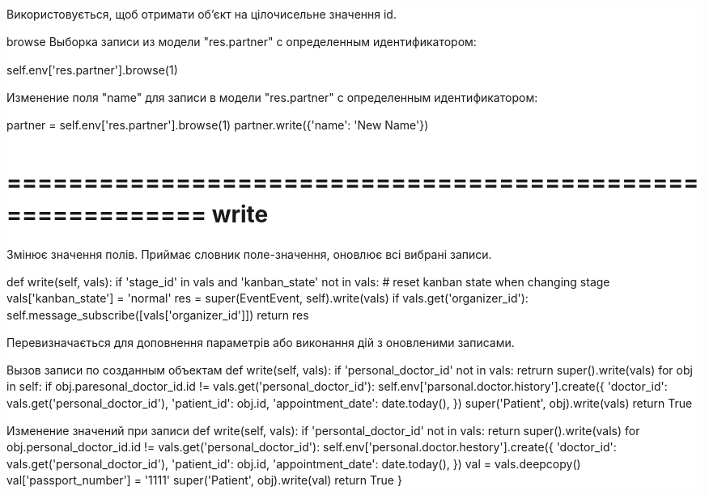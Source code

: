 Використовується, щоб отримати об’єкт на цілочисельне значення id.

browse   Выборка записи из модели "res.partner" с определенным идентификатором:


self.env['res.partner'].browse(1)

Изменение поля "name" для записи в модели "res.partner"
с определенным идентификатором:

partner = self.env['res.partner'].browse(1)
partner.write({'name': 'New Name'})

==========================================================
 write
==========================================================
Змінює значення полів. Приймає словник поле-значення, оновлює всі вибрані записи.

def write(self, vals):
   if 'stage_id' in vals and 'kanban_state' not in vals:
       # reset kanban state when changing stage
       vals['kanban_state'] = 'normal'
   res = super(EventEvent, self).write(vals)
   if vals.get('organizer_id'):
       self.message_subscribe([vals['organizer_id']])
   return res

Перевизначається для доповнення параметрів або виконання дій з оновленими записами.

Вызов записи по созданным объектам
def write(self, vals):
    if 'personal_doctor_id' not in vals:
        retrurn super().write(vals)
    for obj in self:
        if  obj.paresonal_doctor_id.id != vals.get('personal_doctor_id'):
                self.env['parsonal.doctor.history'].create({
                    'doctor_id': vals.get('personal_doctor_id'),
                    'patient_id': obj.id, 'appointment_date': date.today(), })
        super('Patient', obj).write(vals)
    return True

Изменение значений при записи
def write(self, vals):
    if 'persontal_doctor_id' not in vals:
        return super().write(vals)
    for obj.personal_doctor_id.id != vals.get('personal_doctor_id'):
        self.env['personal.doctor.hestory'].create({
            'doctor_id': vals.get('personal_doctor_id'),
            'patient_id': obj.id, 'appointment_date': date.today(), })
    val = vals.deepcopy()
    val['passport_number'] = '1111'
    super('Patient', obj).write(val)
    return True
        }
